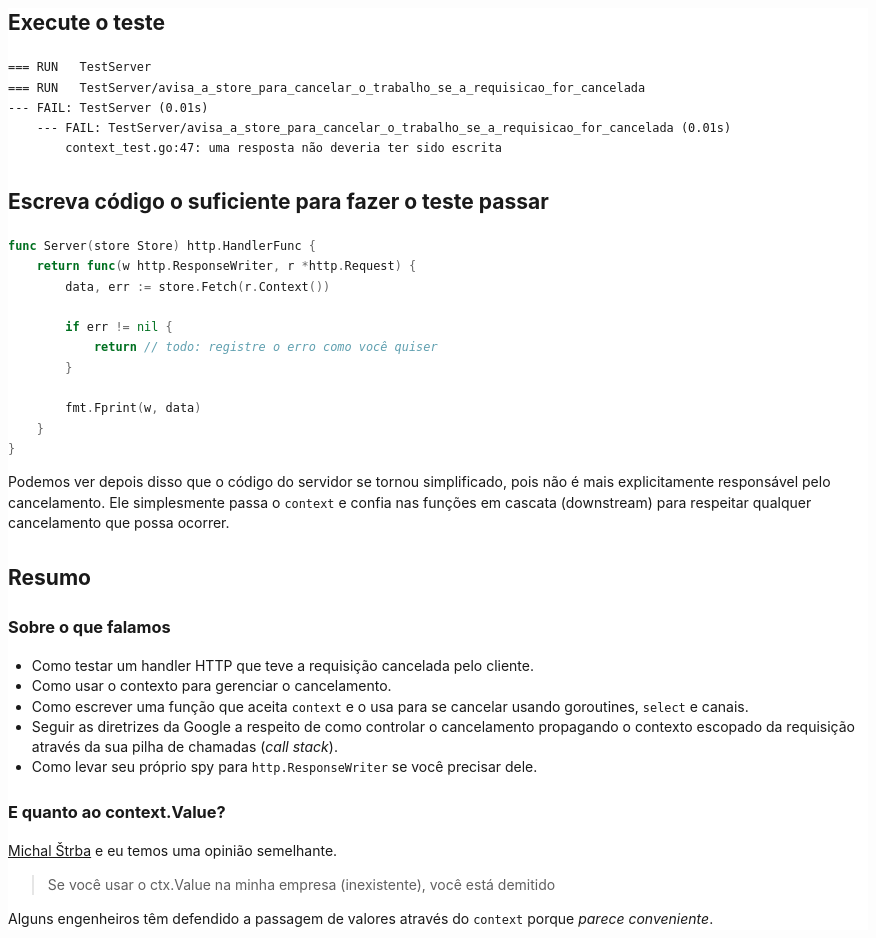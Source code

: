 ## Execute o teste

```text
=== RUN   TestServer
=== RUN   TestServer/avisa_a_store_para_cancelar_o_trabalho_se_a_requisicao_for_cancelada
--- FAIL: TestServer (0.01s)
    --- FAIL: TestServer/avisa_a_store_para_cancelar_o_trabalho_se_a_requisicao_for_cancelada (0.01s)
        context_test.go:47: uma resposta não deveria ter sido escrita
```

## Escreva código o suficiente para fazer o teste passar

```go
func Server(store Store) http.HandlerFunc {
    return func(w http.ResponseWriter, r *http.Request) {
        data, err := store.Fetch(r.Context())

        if err != nil {
            return // todo: registre o erro como você quiser
        }

        fmt.Fprint(w, data)
    }
}
```

Podemos ver depois disso que o código do servidor se tornou simplificado, pois não é mais explicitamente responsável pelo cancelamento. Ele simplesmente passa o `context` e confia nas funções em cascata (downstream) para respeitar qualquer cancelamento que possa ocorrer.

## Resumo

### Sobre o que falamos

* Como testar um handler HTTP que teve a requisição cancelada pelo cliente.
* Como usar o contexto para gerenciar o cancelamento.
* Como escrever uma função que aceita `context` e o usa para se cancelar usando goroutines, `select` e canais.
* Seguir as diretrizes da Google a respeito de como controlar o cancelamento propagando o contexto escopado da requisição através da sua pilha de chamadas (_call stack_).
* Como levar seu próprio spy para `http.ResponseWriter` se você precisar dele.

### E quanto ao context.Value?

[Michal Štrba](https://faiface.github.io/post/context-should-go-away-go2/) e eu temos uma opinião semelhante.

> Se você usar o ctx.Value na minha empresa \(inexistente\), você está demitido

Alguns engenheiros têm defendido a passagem de valores através do `context` porque _parece conveniente_.
